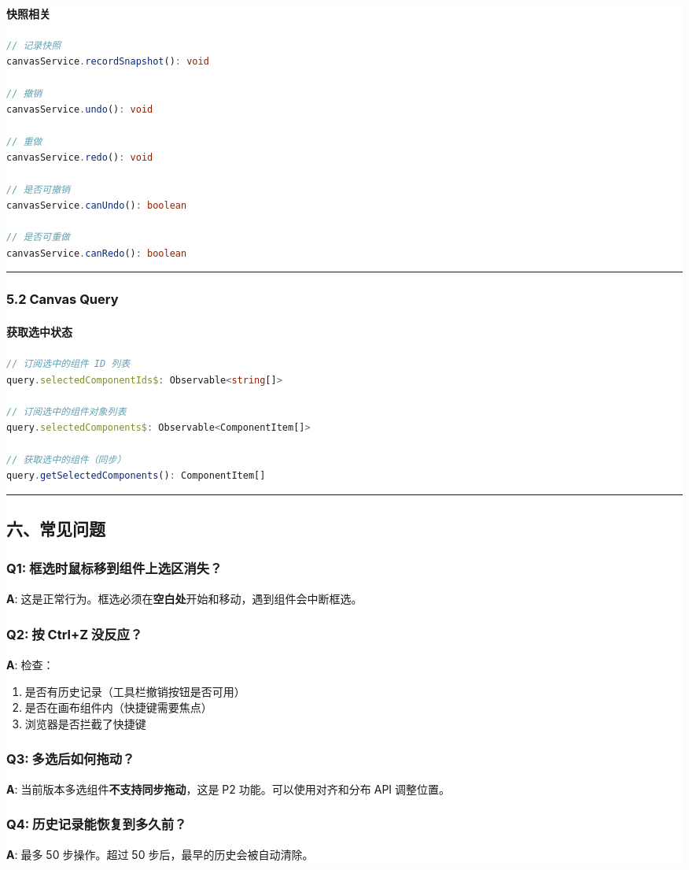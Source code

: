 #### 快照相关
```typescript
// 记录快照
canvasService.recordSnapshot(): void

// 撤销
canvasService.undo(): void

// 重做
canvasService.redo(): void

// 是否可撤销
canvasService.canUndo(): boolean

// 是否可重做
canvasService.canRedo(): boolean
```

---

### 5.2 Canvas Query

#### 获取选中状态
```typescript
// 订阅选中的组件 ID 列表
query.selectedComponentIds$: Observable<string[]>

// 订阅选中的组件对象列表
query.selectedComponents$: Observable<ComponentItem[]>

// 获取选中的组件（同步）
query.getSelectedComponents(): ComponentItem[]
```

---

## 六、常见问题

### Q1: 框选时鼠标移到组件上选区消失？
**A**: 这是正常行为。框选必须在**空白处**开始和移动，遇到组件会中断框选。

### Q2: 按 Ctrl+Z 没反应？
**A**: 检查：
1. 是否有历史记录（工具栏撤销按钮是否可用）
2. 是否在画布组件内（快捷键需要焦点）
3. 浏览器是否拦截了快捷键

### Q3: 多选后如何拖动？
**A**: 当前版本多选组件**不支持同步拖动**，这是 P2 功能。可以使用对齐和分布 API 调整位置。

### Q4: 历史记录能恢复到多久前？
**A**: 最多 50 步操作。超过 50 步后，最早的历史会被自动清除。
